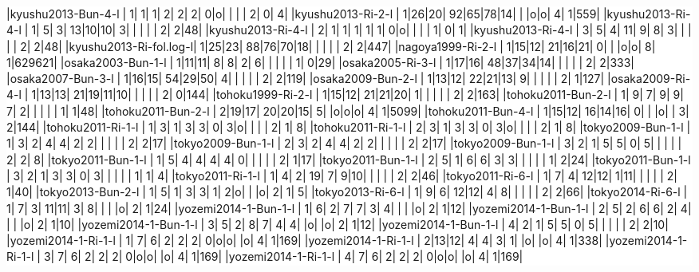 |kyushu2013-Bun-4-l    | 1| 1| 1|  2| 2| 2| 0|o| | | | 2| 0| 4|
|kyushu2013-Ri-2-l     | 1|26|20| 92|65|78|14| | |o|o| 4| 1|559|
|kyushu2013-Ri-4-l     | 1| 5| 3| 13|10|10| 3| | | | | 2| 2|48|
|kyushu2013-Ri-4-l     | 2| 1| 1|  1| 1| 1| 0|o| | | | 1| 0| 1|
|kyushu2013-Ri-4-l     | 3| 5| 4| 11| 9| 8| 3| | | | | 2| 2|48|
|kyushu2013-Ri-fol.log-l| 1|25|23| 88|76|70|18| | | | | 2| 2|447|
|nagoya1999-Ri-2-l     | 1|15|12| 21|16|21| 0| | |o|o| 8| 1|629621|
|osaka2003-Bun-1-l     | 1|11|11|  8| 8| 2| 6| | | | | 1| 0|29|
|osaka2005-Ri-3-l      | 1|17|16| 48|37|34|14| | | | | 2| 2|333|
|osaka2007-Bun-3-l     | 1|16|15| 54|29|50| 4| | | | | 2| 2|119|
|osaka2009-Bun-2-l     | 1|13|12| 22|21|13| 9| | | | | 2| 1|127|
|osaka2009-Ri-4-l      | 1|13|13| 21|19|11|10| | | | | 2| 0|144|
|tohoku1999-Ri-2-l     | 1|15|12| 21|21|20| 1| | | | | 2| 2|163|
|tohoku2011-Bun-2-l    | 1| 9| 7|  9| 9| 7| 2| | | | | 1| 1|48|
|tohoku2011-Bun-2-l    | 2|19|17| 20|20|15| 5| |o|o|o| 4| 1|5099|
|tohoku2011-Bun-4-l    | 1|15|12| 16|14|16| 0| | |o| | 3| 2|144|
|tohoku2011-Ri-1-l     | 1| 3| 1|  3| 3| 0| 3|o| | | | 2| 1| 8|
|tohoku2011-Ri-1-l     | 2| 3| 1|  3| 3| 0| 3|o| | | | 2| 1| 8|
|tokyo2009-Bun-1-l     | 1| 3| 2|  4| 4| 2| 2| | | | | 2| 2|17|
|tokyo2009-Bun-1-l     | 2| 3| 2|  4| 4| 2| 2| | | | | 2| 2|17|
|tokyo2009-Bun-1-l     | 3| 2| 1|  5| 5| 0| 5| | | | | 2| 2| 8|
|tokyo2011-Bun-1-l     | 1| 5| 4|  4| 4| 4| 0| | | | | 2| 1|17|
|tokyo2011-Bun-1-l     | 2| 5| 1|  6| 6| 3| 3| | | | | 1| 2|24|
|tokyo2011-Bun-1-l     | 3| 2| 1|  3| 3| 0| 3| | | | | 1| 1| 4|
|tokyo2011-Ri-1-l      | 1| 4| 2| 19| 7| 9|10| | | | | 2| 2|46|
|tokyo2011-Ri-6-l      | 1| 7| 4| 12|12| 1|11| | | | | 2| 1|40|
|tokyo2013-Bun-2-l     | 1| 5| 1|  3| 3| 1| 2|o| | |o| 2| 1| 5|
|tokyo2013-Ri-6-l      | 1| 9| 6| 12|12| 4| 8| | | | | 2| 2|66|
|tokyo2014-Ri-6-l      | 1| 7| 3| 11|11| 3| 8| | | |o| 2| 1|24|
|yozemi2014-1-Bun-1-l  | 1| 6| 2|  7| 7| 3| 4| | | |o| 2| 1|12|
|yozemi2014-1-Bun-1-l  | 2| 5| 2|  6| 6| 2| 4| | | |o| 2| 1|10|
|yozemi2014-1-Bun-1-l  | 3| 5| 2|  8| 7| 4| 4| |o| |o| 2| 1|12|
|yozemi2014-1-Bun-1-l  | 4| 2| 1|  5| 5| 0| 5| | | | | 2| 2|10|
|yozemi2014-1-Ri-1-l   | 1| 7| 6|  2| 2| 2| 0|o|o| |o| 4| 1|169|
|yozemi2014-1-Ri-1-l   | 2|13|12|  4| 4| 3| 1| |o| |o| 4| 1|338|
|yozemi2014-1-Ri-1-l   | 3| 7| 6|  2| 2| 2| 0|o|o| |o| 4| 1|169|
|yozemi2014-1-Ri-1-l   | 4| 7| 6|  2| 2| 2| 0|o|o| |o| 4| 1|169|
